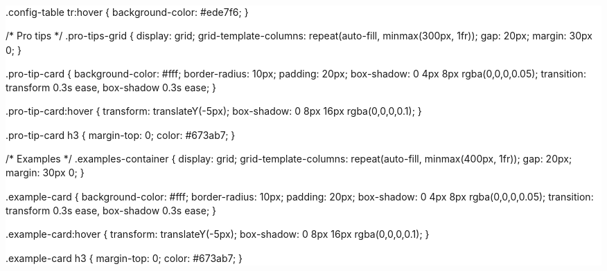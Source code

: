 .config-table tr:hover {
  background-color: #ede7f6;
}

/* Pro tips */
.pro-tips-grid {
  display: grid;
  grid-template-columns: repeat(auto-fill, minmax(300px, 1fr));
  gap: 20px;
  margin: 30px 0;
}

.pro-tip-card {
  background-color: #fff;
  border-radius: 10px;
  padding: 20px;
  box-shadow: 0 4px 8px rgba(0,0,0,0.05);
  transition: transform 0.3s ease, box-shadow 0.3s ease;
}

.pro-tip-card:hover {
  transform: translateY(-5px);
  box-shadow: 0 8px 16px rgba(0,0,0,0.1);
}

.pro-tip-card h3 {
  margin-top: 0;
  color: #673ab7;
}

/* Examples */
.examples-container {
  display: grid;
  grid-template-columns: repeat(auto-fill, minmax(400px, 1fr));
  gap: 20px;
  margin: 30px 0;
}

.example-card {
  background-color: #fff;
  border-radius: 10px;
  padding: 20px;
  box-shadow: 0 4px 8px rgba(0,0,0,0.05);
  transition: transform 0.3s ease, box-shadow 0.3s ease;
}

.example-card:hover {
  transform: translateY(-5px);
  box-shadow: 0 8px 16px rgba(0,0,0,0.1);
}

.example-card h3 {
  margin-top: 0;
  color: #673ab7;
}
